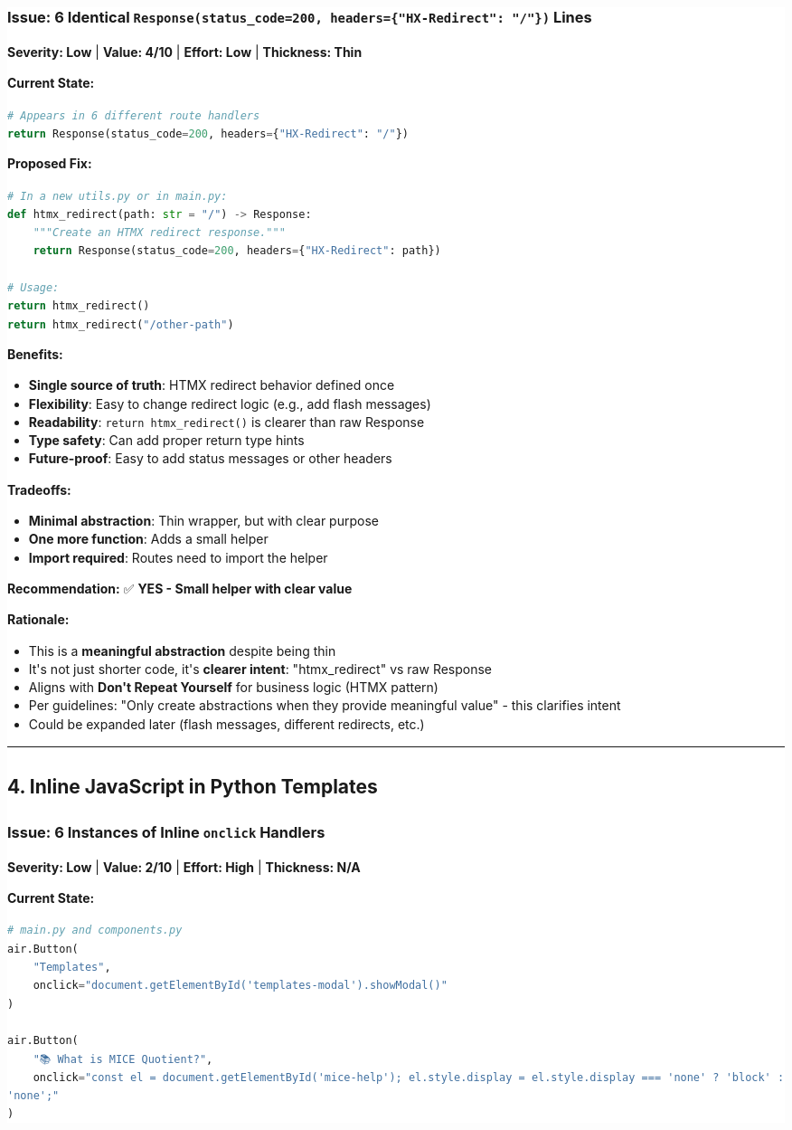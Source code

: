 ### Issue: 6 Identical `Response(status_code=200, headers={"HX-Redirect": "/"})` Lines
**Severity: Low** | **Value: 4/10** | **Effort: Low** | **Thickness: Thin**

**Current State:**
```python
# Appears in 6 different route handlers
return Response(status_code=200, headers={"HX-Redirect": "/"})
```

**Proposed Fix:**
```python
# In a new utils.py or in main.py:
def htmx_redirect(path: str = "/") -> Response:
    """Create an HTMX redirect response."""
    return Response(status_code=200, headers={"HX-Redirect": path})

# Usage:
return htmx_redirect()
return htmx_redirect("/other-path")
```

**Benefits:**
- **Single source of truth**: HTMX redirect behavior defined once
- **Flexibility**: Easy to change redirect logic (e.g., add flash messages)
- **Readability**: `return htmx_redirect()` is clearer than raw Response
- **Type safety**: Can add proper return type hints
- **Future-proof**: Easy to add status messages or other headers

**Tradeoffs:**
- **Minimal abstraction**: Thin wrapper, but with clear purpose
- **One more function**: Adds a small helper
- **Import required**: Routes need to import the helper

**Recommendation:** ✅ **YES - Small helper with clear value**

**Rationale:**
- This is a **meaningful abstraction** despite being thin
- It's not just shorter code, it's **clearer intent**: "htmx_redirect" vs raw Response
- Aligns with **Don't Repeat Yourself** for business logic (HTMX pattern)
- Per guidelines: "Only create abstractions when they provide meaningful value" - this clarifies intent
- Could be expanded later (flash messages, different redirects, etc.)

---

## 4. Inline JavaScript in Python Templates

### Issue: 6 Instances of Inline `onclick` Handlers
**Severity: Low** | **Value: 2/10** | **Effort: High** | **Thickness: N/A**

**Current State:**
```python
# main.py and components.py
air.Button(
    "Templates",
    onclick="document.getElementById('templates-modal').showModal()"
)

air.Button(
    "📚 What is MICE Quotient?",
    onclick="const el = document.getElementById('mice-help'); el.style.display = el.style.display === 'none' ? 'block' : 'none';"
)
```
